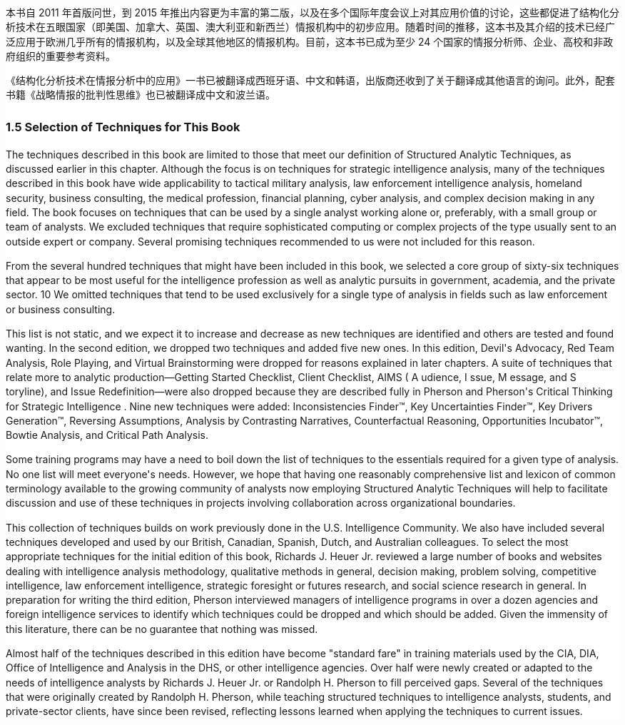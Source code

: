 本书自 2011 年首版问世，到 2015 年推出内容更为丰富的第二版，以及在多个国际年度会议上对其应用价值的讨论，这些都促进了结构化分析技术在五眼国家（即美国、加拿大、英国、澳大利亚和新西兰）情报机构中的初步应用。随着时间的推移，这本书及其介绍的技术已经广泛应用于欧洲几乎所有的情报机构，以及全球其他地区的情报机构。目前，这本书已成为至少 24 个国家的情报分析师、企业、高校和非政府组织的重要参考资料。

《结构化分析技术在情报分析中的应用》一书已被翻译成西班牙语、中文和韩语，出版商还收到了关于翻译成其他语言的询问。此外，配套书籍《战略情报的批判性思维》也已被翻译成中文和波兰语。

### 1.5 Selection of Techniques for This Book

The techniques described in this book are limited to those that meet our definition of Structured Analytic Techniques, as discussed earlier in this chapter. Although the focus is on techniques for strategic intelligence analysis, many of the techniques described in this book have wide applicability to tactical military analysis, law enforcement intelligence analysis, homeland security, business consulting, the medical profession, financial planning, cyber analysis, and complex decision making in any field. The book focuses on techniques that can be used by a single analyst working alone or, preferably, with a small group or team of analysts. We excluded techniques that require sophisticated computing or complex projects of the type usually sent to an outside expert or company. Several promising techniques recommended to us were not included for this reason.

From the several hundred techniques that might have been included in this book, we selected a core group of sixty-six techniques that appear to be most useful for the intelligence profession as well as analytic pursuits in government, academia, and the private sector. 10 We omitted techniques that tend to be used exclusively for a single type of analysis in fields such as law enforcement or business consulting.

This list is not static, and we expect it to increase and decrease as new techniques are identified and others are tested and found wanting. In the second edition, we dropped two techniques and added five new ones. In this edition, Devil's Advocacy, Red Team Analysis, Role Playing, and Virtual Brainstorming were dropped for reasons explained in later chapters. A suite of techniques that relate more to analytic production—Getting Started Checklist, Client Checklist, AIMS ( A udience, I ssue, M essage, and S toryline), and Issue Redefinition—were also dropped because they are described fully in Pherson and Pherson's Critical Thinking for Strategic Intelligence . Nine new techniques were added: Inconsistencies Finder™, Key Uncertainties Finder™, Key Drivers Generation™, Reversing Assumptions, Analysis by Contrasting Narratives, Counterfactual Reasoning, Opportunities Incubator™, Bowtie Analysis, and Critical Path Analysis.

Some training programs may have a need to boil down the list of techniques to the essentials required for a given type of analysis. No one list will meet everyone's needs. However, we hope that having one reasonably comprehensive list and lexicon of common terminology available to the growing community of analysts now employing Structured Analytic Techniques will help to facilitate discussion and use of these techniques in projects involving collaboration across organizational boundaries.

This collection of techniques builds on work previously done in the U.S. Intelligence Community. We also have included several techniques developed and used by our British, Canadian, Spanish, Dutch, and Australian colleagues. To select the most appropriate techniques for the initial edition of this book, Richards J. Heuer Jr. reviewed a large number of books and websites dealing with intelligence analysis methodology, qualitative methods in general, decision making, problem solving, competitive intelligence, law enforcement intelligence, strategic foresight or futures research, and social science research in general. In preparation for writing the third edition, Pherson interviewed managers of intelligence programs in over a dozen agencies and foreign intelligence services to identify which techniques could be dropped and which should be added. Given the immensity of this literature, there can be no guarantee that nothing was missed.

Almost half of the techniques described in this edition have become "standard fare" in training materials used by the CIA, DIA, Office of Intelligence and Analysis in the DHS, or other intelligence agencies. Over half were newly created or adapted to the needs of intelligence analysts by Richards J. Heuer Jr. or Randolph H. Pherson to fill perceived gaps. Several of the techniques that were originally created by Randolph H. Pherson, while teaching structured techniques to intelligence analysts, students, and private-sector clients, have since been revised, reflecting lessons learned when applying the techniques to current issues.
